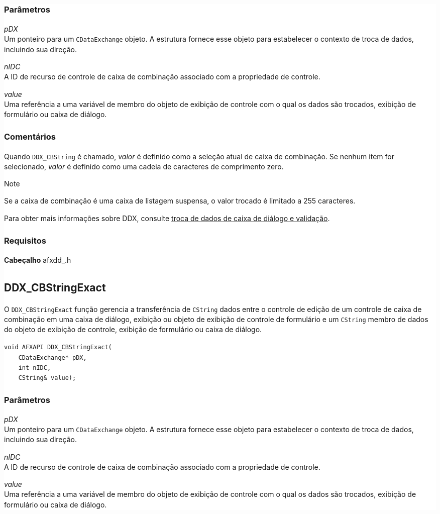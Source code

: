 ### <a name="parameters"></a>Parâmetros

*pDX*<br/>
Um ponteiro para um `CDataExchange` objeto. A estrutura fornece esse objeto para estabelecer o contexto de troca de dados, incluindo sua direção.

*nIDC*<br/>
A ID de recurso de controle de caixa de combinação associado com a propriedade de controle.

*value*<br/>
Uma referência a uma variável de membro do objeto de exibição de controle com o qual os dados são trocados, exibição de formulário ou caixa de diálogo.

### <a name="remarks"></a>Comentários

Quando `DDX_CBString` é chamado, *valor* é definido como a seleção atual de caixa de combinação. Se nenhum item for selecionado, *valor* é definido como uma cadeia de caracteres de comprimento zero.

> [!NOTE]
>  Se a caixa de combinação é uma caixa de listagem suspensa, o valor trocado é limitado a 255 caracteres.

Para obter mais informações sobre DDX, consulte [troca de dados de caixa de diálogo e validação](../../mfc/dialog-data-exchange-and-validation.md).

### <a name="requirements"></a>Requisitos

  **Cabeçalho** afxdd_.h

##  <a name="ddx_cbstringexact"></a>  DDX_CBStringExact

O `DDX_CBStringExact` função gerencia a transferência de `CString` dados entre o controle de edição de um controle de caixa de combinação em uma caixa de diálogo, exibição ou objeto de exibição de controle de formulário e um `CString` membro de dados do objeto de exibição de controle, exibição de formulário ou caixa de diálogo.

```
void AFXAPI DDX_CBStringExact(
    CDataExchange* pDX,
    int nIDC,
    CString& value);
```

### <a name="parameters"></a>Parâmetros

*pDX*<br/>
Um ponteiro para um `CDataExchange` objeto. A estrutura fornece esse objeto para estabelecer o contexto de troca de dados, incluindo sua direção.

*nIDC*<br/>
A ID de recurso de controle de caixa de combinação associado com a propriedade de controle.

*value*<br/>
Uma referência a uma variável de membro do objeto de exibição de controle com o qual os dados são trocados, exibição de formulário ou caixa de diálogo.
